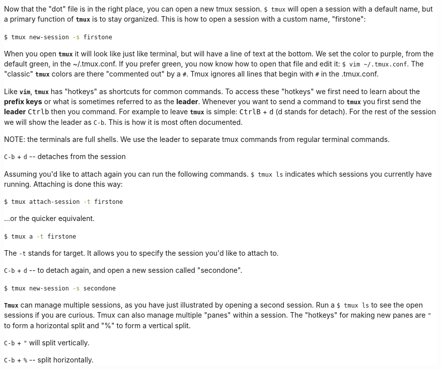 Now that the "dot" file is in the right place, you can open a new tmux session.
`$ tmux` will open a session with a default name, but a primary function of
**`tmux`** is to stay organized. This is how to open a session with a custom
name, "firstone":

```bash
$ tmux new-session -s firstone
```

When you open **`tmux`** it will look like just like terminal, but will have a
line of text at the bottom. We set the color to purple, from the default green,
in the ~/.tmux.conf. If you prefer green, you now know how to open that file
and edit it: `$ vim ~/.tmux.conf`. The "classic" **`tmux`** colors are there
"commented out" by a `#`. Tmux ignores all lines that begin
with `#` in the .tmux.conf.

Like **`vim`**, **`tmux`** has "hotkeys" as shortcuts for common commands. To
access these "hotkeys" we first need to learn about the **prefix keys** or what
is sometimes referred to as the **leader**. Whenever you want to send a command
to **`tmux`** you first send the **leader** <kbd>Ctrl</kbd><kbd>b</kbd> then
you command. For example to leave **`tmux`** is simple:
<kbd>Ctrl</kbd><kbd>B</kbd> + <kbd>d</kbd> (d stands for detach).  For the rest
of the session we will show the leader as `C-b`. This is how it is most often
documented.

NOTE: the terminals are full shells. We use the leader to separate tmux commands
from regular terminal commands.

`C-b` + `d` -- detaches from the session

Assuming you'd like to attach again you can run the following commands. `$ tmux ls` indicates
which sessions you currently have running. Attaching is done this way:

```bash
$ tmux attach-session -t firstone
```
...or the quicker equivalent.

```bash
$ tmux a -t firstone
```

The `-t` stands for target. It allows you to specify the session you'd like to attach to.

`C-b` + `d` -- to detach again, and open a new session called "secondone".

```bash
$ tmux new-session -s secondone
```

**`Tmux`** can manage multiple sessions, as you have just illustrated by opening
a second session. Run a `$ tmux ls` to see the open sessions if you are curious. Tmux can 
also manage multiple "panes" within a session. The "hotkeys" for making new panes are `"` to form
a horizontal split and "%" to form a vertical split.

`C-b` + `"` will split vertically.

`C-b` + `%` -- split horizontally.
